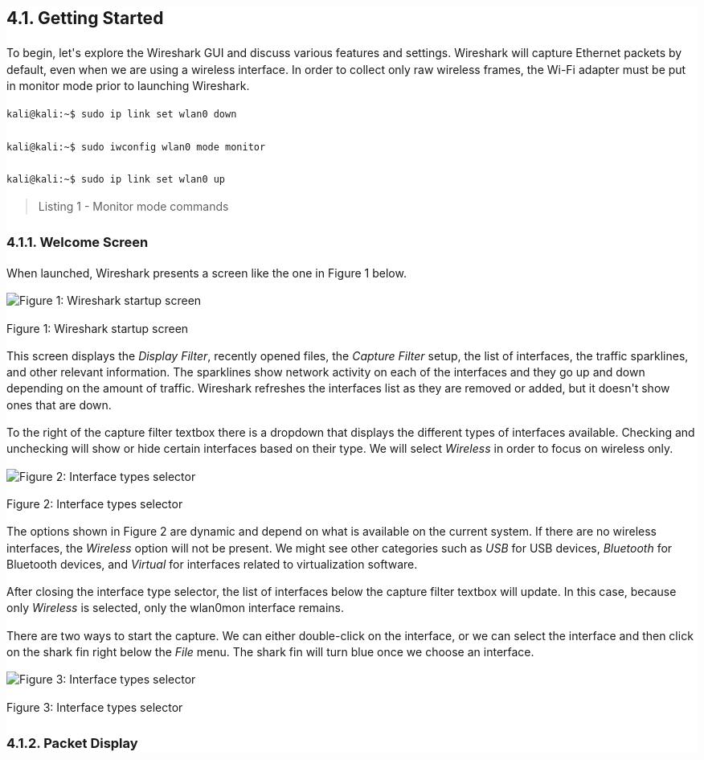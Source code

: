 ## 4.1. Getting Started

To begin, let's explore the Wireshark GUI and discuss various features and settings. Wireshark will capture Ethernet packets by default, even when we are using a wireless interface. In order to collect only raw wireless frames, the Wi-Fi adapter must be put in monitor mode prior to launching Wireshark.

```
kali@kali:~$ sudo ip link set wlan0 down

kali@kali:~$ sudo iwconfig wlan0 mode monitor

kali@kali:~$ sudo ip link set wlan0 up
```

> Listing 1 - Monitor mode commands

### 4.1.1. Welcome Screen

When launched, Wireshark presents a screen like the one in Figure 1 below.

![Figure 1: Wireshark startup screen](https://static.offsec.com/offsec-courses/PEN-210/images/Wireshark_Essentials/f03571fd586e8ebeee3733014b96dff2-ws_welcome_screen2.png)

Figure 1: Wireshark startup screen

This screen displays the _Display Filter_, recently opened files, the _Capture Filter_ setup, the list of interfaces, the traffic sparklines, and other relevant information. The sparklines show network activity on each of the interfaces and they go up and down depending on the amount of traffic. Wireshark refreshes the interfaces list as they are removed or added, but it doesn't show ones that are down.

To the right of the capture filter textbox there is a dropdown that displays the different types of interfaces available. Checking and unchecking will show or hide certain interfaces based on their type. We will select _Wireless_ in order to focus on wireless only.

![Figure 2: Interface types selector](https://static.offsec.com/offsec-courses/PEN-210/images/Wireshark_Essentials/7e6e429bdb1728030440b9cf93cea6f5-ws_interface_type_dd.png)

Figure 2: Interface types selector

The options shown in Figure 2 are dynamic and depend on what is available on the current system. If there are no wireless interfaces, the _Wireless_ option will not be present. We might see other categories such as _USB_ for USB devices, _Bluetooth_ for Bluetooth devices, and _Virtual_ for interfaces related to virtualization software.

After closing the interface type selector, the list of interfaces below the capture filter textbox will update. In this case, because only _Wireless_ is selected, only the wlan0mon interface remains.

There are two ways to start the capture. We can either double-click on the interface, or we can select the interface and then click on the shark fin right below the _File_ menu. The shark fin will turn blue once we choose an interface.

![Figure 3: Interface types selector](https://static.offsec.com/offsec-courses/PEN-210/images/Wireshark_Essentials/22e1d932be8602d9f24840ce3398cfd3-ws_wlan0mon_no_menu2.png)

Figure 3: Interface types selector

### 4.1.2. Packet Display
